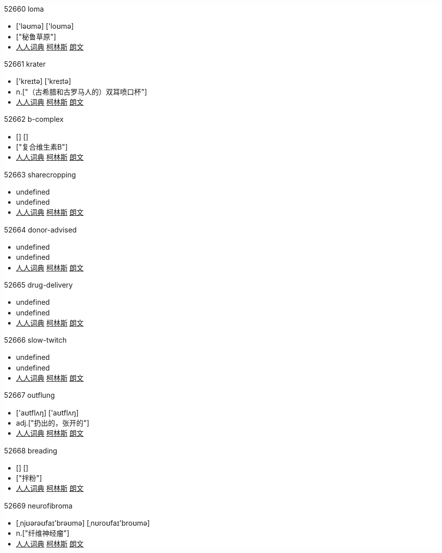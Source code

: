 52660 loma 
- ['ləʊmə]  ['loʊmə] 
- ["秘鲁草原"]   
- [人人词典](https://www.91dict.com/words?w=loma) [柯林斯](https://www.collinsdictionary.com/zh/dictionary/english/loma) [朗文](https://www.ldoceonline.com/dictionary/loma) 

52661 krater 
- ['kreɪtə]  ['kreɪtə] 
- n.["（古希腊和古罗马人的）双耳喷口杯"]   
- [人人词典](https://www.91dict.com/words?w=krater) [柯林斯](https://www.collinsdictionary.com/zh/dictionary/english/krater) [朗文](https://www.ldoceonline.com/dictionary/krater) 

52662 b-complex 
- []  [] 
- ["复合维生素B"]   
- [人人词典](https://www.91dict.com/words?w=b-complex) [柯林斯](https://www.collinsdictionary.com/zh/dictionary/english/b-complex) [朗文](https://www.ldoceonline.com/dictionary/b-complex) 

52663 sharecropping 
- undefined 
- undefined 
- [人人词典](https://www.91dict.com/words?w=sharecropping) [柯林斯](https://www.collinsdictionary.com/zh/dictionary/english/sharecropping) [朗文](https://www.ldoceonline.com/dictionary/sharecropping) 

52664 donor-advised 
- undefined 
- undefined 
- [人人词典](https://www.91dict.com/words?w=donor-advised) [柯林斯](https://www.collinsdictionary.com/zh/dictionary/english/donor-advised) [朗文](https://www.ldoceonline.com/dictionary/donor-advised) 

52665 drug-delivery 
- undefined 
- undefined 
- [人人词典](https://www.91dict.com/words?w=drug-delivery) [柯林斯](https://www.collinsdictionary.com/zh/dictionary/english/drug-delivery) [朗文](https://www.ldoceonline.com/dictionary/drug-delivery) 

52666 slow-twitch 
- undefined 
- undefined 
- [人人词典](https://www.91dict.com/words?w=slow-twitch) [柯林斯](https://www.collinsdictionary.com/zh/dictionary/english/slow-twitch) [朗文](https://www.ldoceonline.com/dictionary/slow-twitch) 

52667 outflung 
- ['aʊtflʌŋ]  ['aʊtflʌŋ] 
- adj.["扔出的，张开的"]   
- [人人词典](https://www.91dict.com/words?w=outflung) [柯林斯](https://www.collinsdictionary.com/zh/dictionary/english/outflung) [朗文](https://www.ldoceonline.com/dictionary/outflung) 

52668 breading 
- []  [] 
- ["拌粉"]   
- [人人词典](https://www.91dict.com/words?w=breading) [柯林斯](https://www.collinsdictionary.com/zh/dictionary/english/breading) [朗文](https://www.ldoceonline.com/dictionary/breading) 

52669 neurofibroma 
- [ˌnjʊərəʊfaɪ'brəʊmə]  [ˌnʊroʊfaɪ'broʊmə] 
- n.["纤维神经瘤"]   
- [人人词典](https://www.91dict.com/words?w=neurofibroma) [柯林斯](https://www.collinsdictionary.com/zh/dictionary/english/neurofibroma) [朗文](https://www.ldoceonline.com/dictionary/neurofibroma) 

